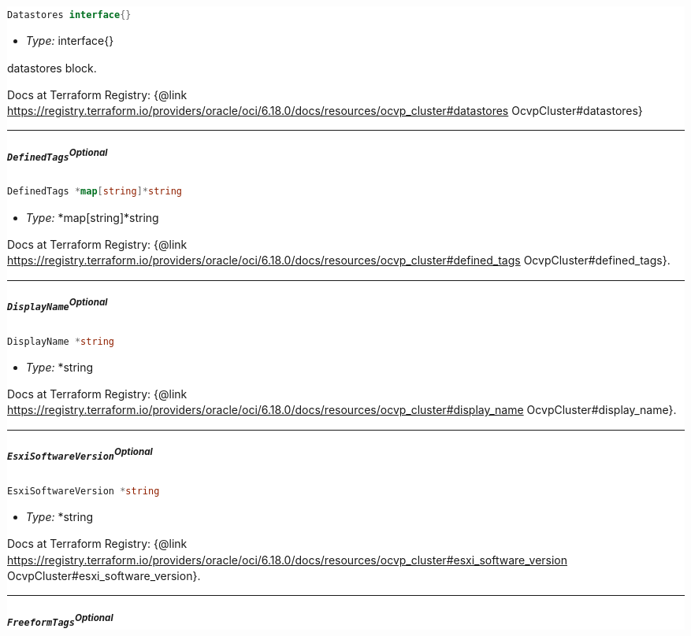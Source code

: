 ```go
Datastores interface{}
```

- *Type:* interface{}

datastores block.

Docs at Terraform Registry: {@link https://registry.terraform.io/providers/oracle/oci/6.18.0/docs/resources/ocvp_cluster#datastores OcvpCluster#datastores}

---

##### `DefinedTags`<sup>Optional</sup> <a name="DefinedTags" id="rhizo-co-terraform-provider-oci.ocvpCluster.OcvpClusterConfig.property.definedTags"></a>

```go
DefinedTags *map[string]*string
```

- *Type:* *map[string]*string

Docs at Terraform Registry: {@link https://registry.terraform.io/providers/oracle/oci/6.18.0/docs/resources/ocvp_cluster#defined_tags OcvpCluster#defined_tags}.

---

##### `DisplayName`<sup>Optional</sup> <a name="DisplayName" id="rhizo-co-terraform-provider-oci.ocvpCluster.OcvpClusterConfig.property.displayName"></a>

```go
DisplayName *string
```

- *Type:* *string

Docs at Terraform Registry: {@link https://registry.terraform.io/providers/oracle/oci/6.18.0/docs/resources/ocvp_cluster#display_name OcvpCluster#display_name}.

---

##### `EsxiSoftwareVersion`<sup>Optional</sup> <a name="EsxiSoftwareVersion" id="rhizo-co-terraform-provider-oci.ocvpCluster.OcvpClusterConfig.property.esxiSoftwareVersion"></a>

```go
EsxiSoftwareVersion *string
```

- *Type:* *string

Docs at Terraform Registry: {@link https://registry.terraform.io/providers/oracle/oci/6.18.0/docs/resources/ocvp_cluster#esxi_software_version OcvpCluster#esxi_software_version}.

---

##### `FreeformTags`<sup>Optional</sup> <a name="FreeformTags" id="rhizo-co-terraform-provider-oci.ocvpCluster.OcvpClusterConfig.property.freeformTags"></a>
